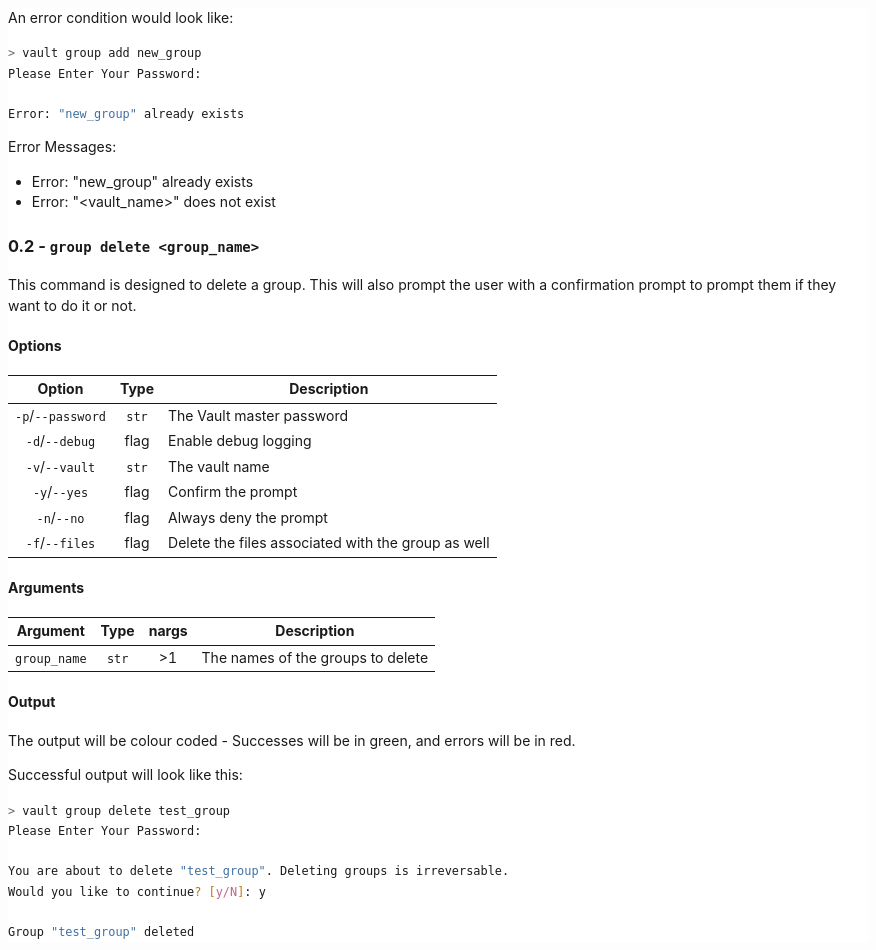 An error condition would look like:

```sh
> vault group add new_group
Please Enter Your Password:

Error: "new_group" already exists
```

Error Messages:

- Error: "new_group" already exists
- Error: "<vault_name>" does not exist

### 0.2 - `group delete <group_name>`

This command is designed to delete a group. This will also prompt the user with a confirmation prompt to prompt them if they want to do it or not. 

#### Options

| Option            | Type  | Description                                                |
| :---------------: | :---: | ---------------------------------------------------------- |
| `-p`/`--password` | `str` | The Vault master password                                  |
| `-d`/`--debug`    | flag  | Enable debug logging                                       |
| `-v`/`--vault`    | `str` | The vault name                                             |
| `-y`/`--yes`      | flag  | Confirm the prompt                                         |
| `-n`/`--no`       | flag  | Always deny the prompt                                     |
| `-f`/`--files`    | flag  | Delete the files associated with the group as well         |


#### Arguments

| Argument     | Type  | nargs | Description                                |
| :----------: | :---: | :---: | ------------------------------------------ |
| `group_name` | `str` | >1    | The names of the groups to delete          |

#### Output

The output will be colour coded - Successes will be in green, and errors will be in red. 

Successful output will look like this:

```sh
> vault group delete test_group
Please Enter Your Password:

You are about to delete "test_group". Deleting groups is irreversable.
Would you like to continue? [y/N]: y

Group "test_group" deleted
```
